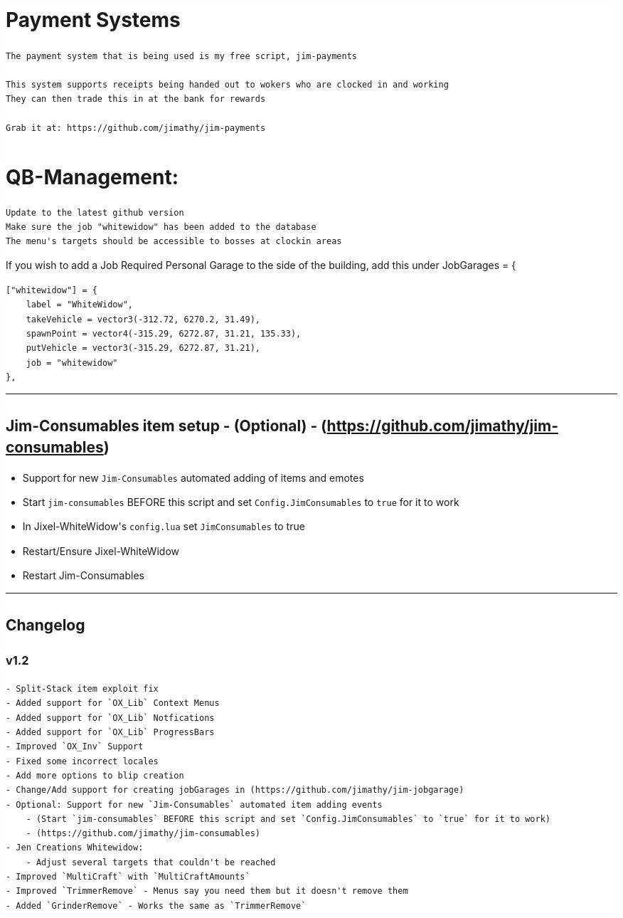 # Payment Systems
	The payment system that is being used is my free script, jim-payments

	This system supports receipts being handed out to wokers who are clocked in and working
	They can then trade this in at the bank for rewards

	Grab it at: https://github.com/jimathy/jim-payments

# QB-Management:

	Update to the latest github version
	Make sure the job "whitewidow" has been added to the database
	The menu's targets should be accessible to bosses at clockin areas


If you wish to add a Job Required Personal Garage to the side of the building, add this under JobGarages = {

	["whitewidow"] = {
        label = "WhiteWidow",
        takeVehicle = vector3(-312.72, 6270.2, 31.49),
        spawnPoint = vector4(-315.29, 6272.87, 31.21, 135.33),
        putVehicle = vector3(-315.29, 6272.87, 31.21),
        job = "whitewidow"
    },

--------------------------------------------------------------------------------------------------

## Jim-Consumables item setup - (Optional) - (https://github.com/jimathy/jim-consumables)
- Support for new `Jim-Consumables` automated adding of items and emotes
- Start `jim-consumables` BEFORE this script and set `Config.JimConsumables` to `true` for it to work
- In Jixel-WhiteWidow's `config.lua` set `JimConsumables` to true
- Restart/Ensure Jixel-WhiteWidow

- Restart Jim-Consumables

--------------------------------------------------------------------------------------------------

## Changelog

### v1.2
	- Split-Stack item exploit fix
	- Added support for `OX_Lib` Context Menus
	- Added support for `OX_Lib` Notfications
	- Added support for `OX_Lib` ProgressBars
	- Improved `OX_Inv` Support
	- Fixed some incorrect locales
	- Add more options to blip creation
	- Change/Add support for creating jobGarages in (https://github.com/jimathy/jim-jobgarage)
	- Optional: Support for new `Jim-Consumables` automated item adding events
		- (Start `jim-consumables` BEFORE this script and set `Config.JimConsumables` to `true` for it to work)
		- (https://github.com/jimathy/jim-consumables)
	- Jen Creations Whitewidow:
		- Adjust several targets that couldn't be reached
	- Improved `MultiCraft` with `MultiCraftAmounts`
	- Improved `TrimmerRemove` - Menus say you need them but it doesn't remove them
	- Added `GrinderRemove` - Works the same as `TrimmerRemove`
